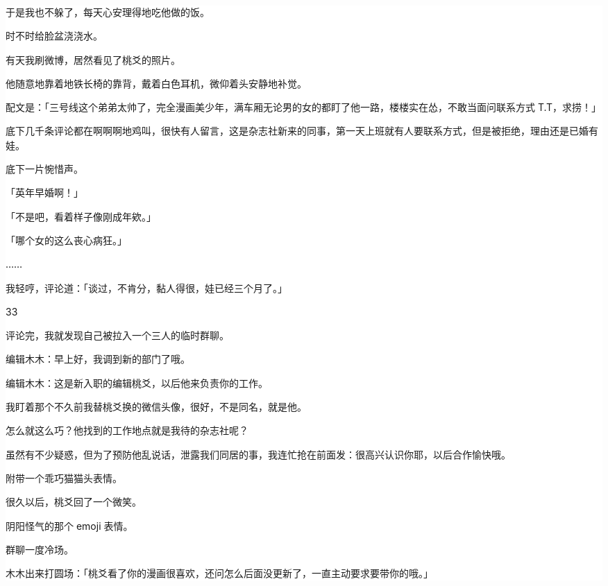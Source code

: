 
于是我也不躲了，每天心安理得地吃他做的饭。


时不时给脸盆浇浇水。


有天我刷微博，居然看见了桃爻的照片。


他随意地靠着地铁长椅的靠背，戴着白色耳机，微仰着头安静地补觉。


配文是：「三号线这个弟弟太帅了，完全漫画美少年，满车厢无论男的女的都盯了他一路，楼楼实在怂，不敢当面问联系方式 T.T，求捞！」


底下几千条评论都在啊啊啊地鸡叫，很快有人留言，这是杂志社新来的同事，第一天上班就有人要联系方式，但是被拒绝，理由还是已婚有娃。


底下一片惋惜声。


「英年早婚啊！」


「不是吧，看着样子像刚成年欸。」


「哪个女的这么丧心病狂。」


……


我轻哼，评论道：「谈过，不肯分，黏人得很，娃已经三个月了。」


33


评论完，我就发现自己被拉入一个三人的临时群聊。


编辑木木：早上好，我调到新的部门了哦。


编辑木木：这是新入职的编辑桃爻，以后他来负责你的工作。


我盯着那个不久前我替桃爻换的微信头像，很好，不是同名，就是他。


怎么就这么巧？他找到的工作地点就是我待的杂志社呢？


虽然有不少疑惑，但为了预防他乱说话，泄露我们同居的事，我连忙抢在前面发：很高兴认识你耶，以后合作愉快哦。


附带一个乖巧猫猫头表情。


很久以后，桃爻回了一个微笑。


阴阳怪气的那个 emoji 表情。


群聊一度冷场。


木木出来打圆场：「桃爻看了你的漫画很喜欢，还问怎么后面没更新了，一直主动要求要带你的哦。」

